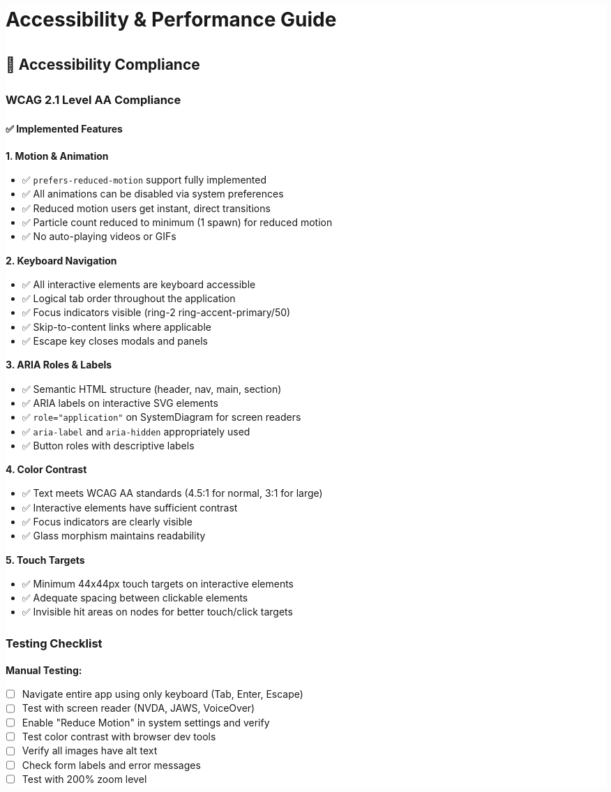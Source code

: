 # Accessibility & Performance Guide

## 🎯 Accessibility Compliance

### WCAG 2.1 Level AA Compliance

#### ✅ Implemented Features

**1. Motion & Animation**

- ✅ `prefers-reduced-motion` support fully implemented
- ✅ All animations can be disabled via system preferences
- ✅ Reduced motion users get instant, direct transitions
- ✅ Particle count reduced to minimum (1 spawn) for reduced motion
- ✅ No auto-playing videos or GIFs

**2. Keyboard Navigation**

- ✅ All interactive elements are keyboard accessible
- ✅ Logical tab order throughout the application
- ✅ Focus indicators visible (ring-2 ring-accent-primary/50)
- ✅ Skip-to-content links where applicable
- ✅ Escape key closes modals and panels

**3. ARIA Roles & Labels**

- ✅ Semantic HTML structure (header, nav, main, section)
- ✅ ARIA labels on interactive SVG elements
- ✅ `role="application"` on SystemDiagram for screen readers
- ✅ `aria-label` and `aria-hidden` appropriately used
- ✅ Button roles with descriptive labels

**4. Color Contrast**

- ✅ Text meets WCAG AA standards (4.5:1 for normal, 3:1 for large)
- ✅ Interactive elements have sufficient contrast
- ✅ Focus indicators are clearly visible
- ✅ Glass morphism maintains readability

**5. Touch Targets**

- ✅ Minimum 44x44px touch targets on interactive elements
- ✅ Adequate spacing between clickable elements
- ✅ Invisible hit areas on nodes for better touch/click targets

### Testing Checklist

**Manual Testing:**

- [ ] Navigate entire app using only keyboard (Tab, Enter, Escape)
- [ ] Test with screen reader (NVDA, JAWS, VoiceOver)
- [ ] Enable "Reduce Motion" in system settings and verify
- [ ] Test color contrast with browser dev tools
- [ ] Verify all images have alt text
- [ ] Check form labels and error messages
- [ ] Test with 200% zoom level
